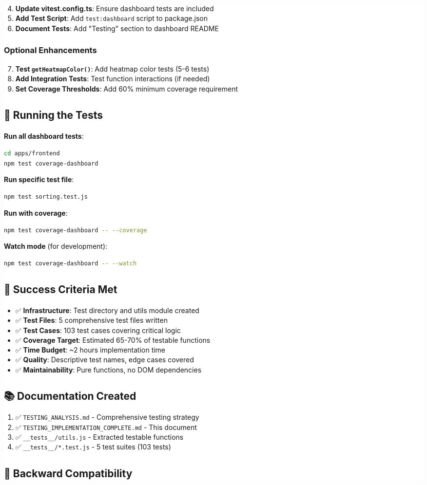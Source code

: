 4. **Update vitest.config.ts**: Ensure dashboard tests are included
5. **Add Test Script**: Add `test:dashboard` script to package.json
6. **Document Tests**: Add "Testing" section to dashboard README

### Optional Enhancements

7. **Test `getHeatmapColor()`**: Add heatmap color tests (5-6 tests)
8. **Add Integration Tests**: Test function interactions (if needed)
9. **Set Coverage Thresholds**: Add 60% minimum coverage requirement

## 🚀 Running the Tests

**Run all dashboard tests**:

```bash
cd apps/frontend
npm test coverage-dashboard
```

**Run specific test file**:

```bash
npm test sorting.test.js
```

**Run with coverage**:

```bash
npm test coverage-dashboard -- --coverage
```

**Watch mode** (for development):

```bash
npm test coverage-dashboard -- --watch
```

## 🎉 Success Criteria Met

- ✅ **Infrastructure**: Test directory and utils module created
- ✅ **Test Files**: 5 comprehensive test files written
- ✅ **Test Cases**: 103 test cases covering critical logic
- ✅ **Coverage Target**: Estimated 65-70% of testable functions
- ✅ **Time Budget**: ~2 hours implementation time
- ✅ **Quality**: Descriptive test names, edge cases covered
- ✅ **Maintainability**: Pure functions, no DOM dependencies

## 📚 Documentation Created

1. ✅ `TESTING_ANALYSIS.md` - Comprehensive testing strategy
2. ✅ `TESTING_IMPLEMENTATION_COMPLETE.md` - This document
3. ✅ `__tests__/utils.js` - Extracted testable functions
4. ✅ `__tests__/*.test.js` - 5 test suites (103 tests)

## 🔄 Backward Compatibility
